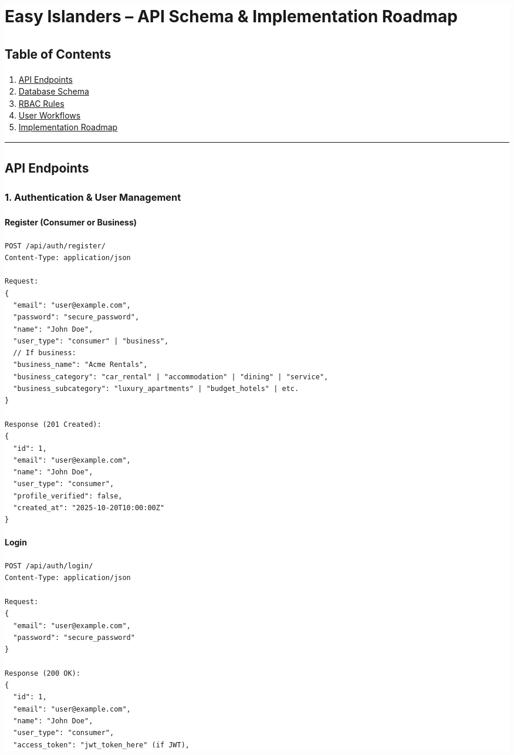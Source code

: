 # Easy Islanders – API Schema & Implementation Roadmap

## Table of Contents
1. [API Endpoints](#api-endpoints)
2. [Database Schema](#database-schema)
3. [RBAC Rules](#rbac-rules)
4. [User Workflows](#user-workflows)
5. [Implementation Roadmap](#implementation-roadmap)

---

## API Endpoints

### 1. Authentication & User Management

#### Register (Consumer or Business)
```
POST /api/auth/register/
Content-Type: application/json

Request:
{
  "email": "user@example.com",
  "password": "secure_password",
  "name": "John Doe",
  "user_type": "consumer" | "business",
  // If business:
  "business_name": "Acme Rentals",
  "business_category": "car_rental" | "accommodation" | "dining" | "service",
  "business_subcategory": "luxury_apartments" | "budget_hotels" | etc.
}

Response (201 Created):
{
  "id": 1,
  "email": "user@example.com",
  "name": "John Doe",
  "user_type": "consumer",
  "profile_verified": false,
  "created_at": "2025-10-20T10:00:00Z"
}
```

#### Login
```
POST /api/auth/login/
Content-Type: application/json

Request:
{
  "email": "user@example.com",
  "password": "secure_password"
}

Response (200 OK):
{
  "id": 1,
  "email": "user@example.com",
  "name": "John Doe",
  "user_type": "consumer",
  "access_token": "jwt_token_here" (if JWT),
```